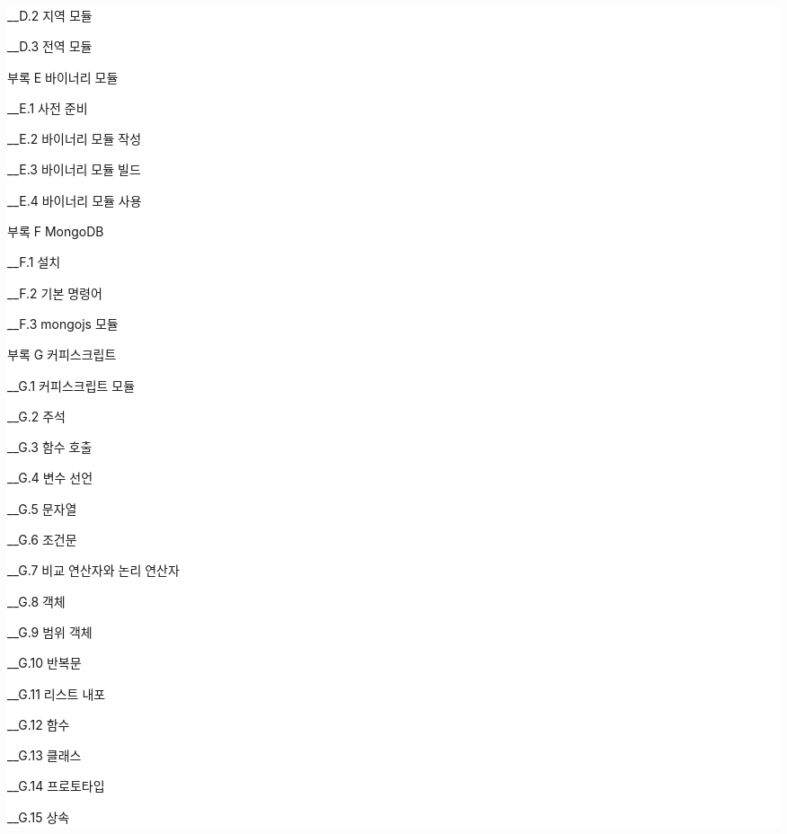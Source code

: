 __D.2 지역 모듈

__D.3 전역 모듈

부록 E 바이너리 모듈

__E.1 사전 준비

__E.2 바이너리 모듈 작성

__E.3 바이너리 모듈 빌드

__E.4 바이너리 모듈 사용


부록 F MongoDB

__F.1 설치

__F.2 기본 명령어

__F.3 mongojs 모듈



부록 G 커피스크립트

__G.1 커피스크립트 모듈

__G.2 주석

__G.3 함수 호출

__G.4 변수 선언

__G.5 문자열

__G.6 조건문

__G.7 비교 연산자와 논리 연산자

__G.8 객체

__G.9 범위 객체

__G.10 반복문

__G.11 리스트 내포

__G.12 함수

__G.13 클래스

__G.14 프로토타입

__G.15 상속
